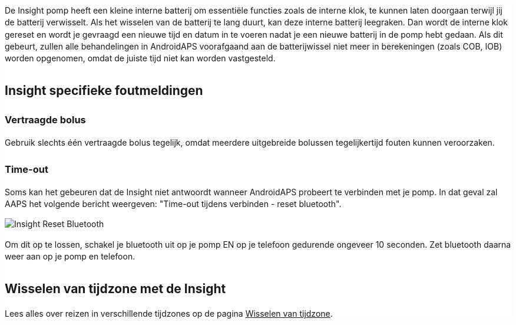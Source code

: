 De Insight pomp heeft een kleine interne batterij om essentiële functies zoals de interne klok, te kunnen laten doorgaan terwijl jij de batterij verwisselt. Als het wisselen van de batterij te lang duurt, kan deze interne batterij leegraken. Dan wordt de interne klok gereset en wordt je gevraagd een nieuwe tijd en datum in te voeren nadat je een nieuwe batterij in de pomp hebt gedaan. Als dit gebeurt, zullen alle behandelingen in AndroidAPS voorafgaand aan de batterijwissel niet meer in berekeningen (zoals COB, IOB) worden opgenomen, omdat de juiste tijd niet kan worden vastgesteld.

## Insight specifieke foutmeldingen

### Vertraagde bolus

Gebruik slechts één vertraagde bolus tegelijk, omdat meerdere uitgebreide bolussen tegelijkertijd fouten kunnen veroorzaken.

### Time-out

Soms kan het gebeuren dat de Insight niet antwoordt wanneer AndroidAPS probeert te verbinden met je pomp. In dat geval zal AAPS het volgende bericht weergeven: "Time-out tijdens verbinden - reset bluetooth".

![Insight Reset Bluetooth](../images/Insight_ResetBT.png)

Om dit op te lossen, schakel je bluetooth uit op je pomp EN op je telefoon gedurende ongeveer 10 seconden. Zet bluetooth daarna weer aan op je pomp en telefoon.

## Wisselen van tijdzone met de Insight

Lees alles over reizen in verschillende tijdzones op de pagina [Wisselen van tijdzone](../Usage/Timezone-traveling#insight).